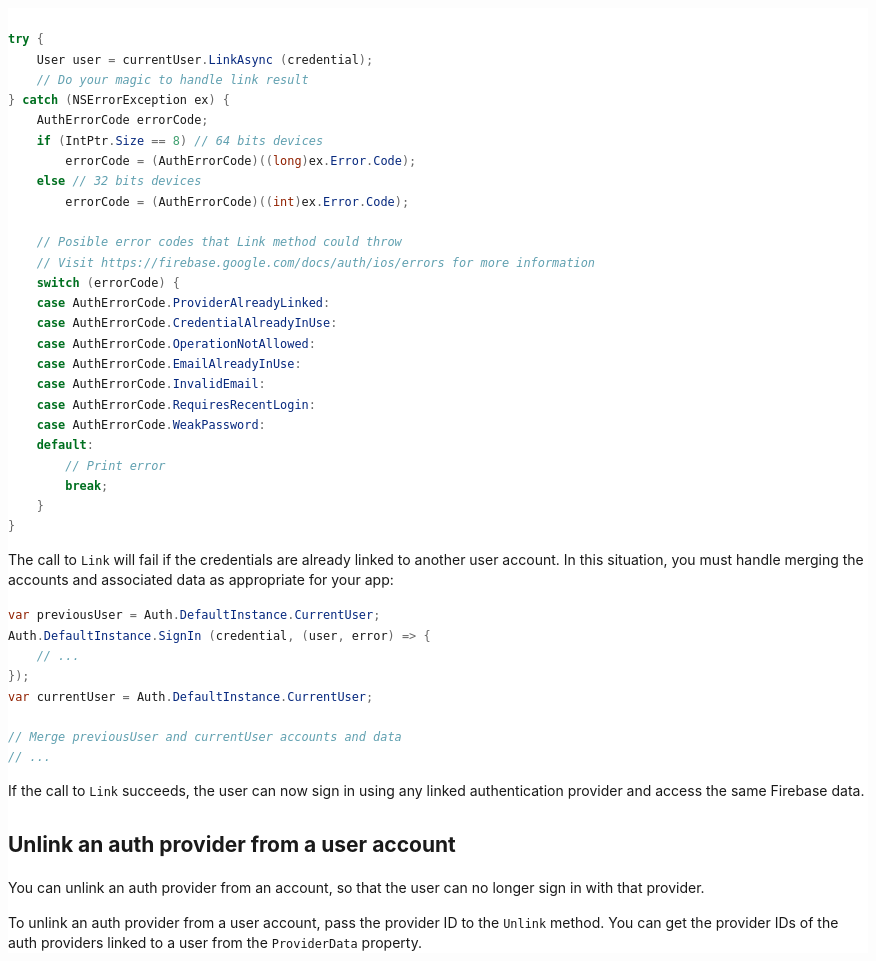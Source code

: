```csharp

try {
	User user = currentUser.LinkAsync (credential);
	// Do your magic to handle link result
} catch (NSErrorException ex) {
	AuthErrorCode errorCode;
	if (IntPtr.Size == 8) // 64 bits devices
		errorCode = (AuthErrorCode)((long)ex.Error.Code);
	else // 32 bits devices
		errorCode = (AuthErrorCode)((int)ex.Error.Code);

	// Posible error codes that Link method could throw
	// Visit https://firebase.google.com/docs/auth/ios/errors for more information
	switch (errorCode) {
	case AuthErrorCode.ProviderAlreadyLinked:
	case AuthErrorCode.CredentialAlreadyInUse:
	case AuthErrorCode.OperationNotAllowed:
	case AuthErrorCode.EmailAlreadyInUse:
	case AuthErrorCode.InvalidEmail:
	case AuthErrorCode.RequiresRecentLogin:
	case AuthErrorCode.WeakPassword:
	default:
		// Print error
		break;
	}
}
```

The call to `Link` will fail if the credentials are already linked to another user account. In this situation, you must handle merging the accounts and associated data as appropriate for your app:

```csharp
var previousUser = Auth.DefaultInstance.CurrentUser;
Auth.DefaultInstance.SignIn (credential, (user, error) => {
	// ...
});
var currentUser = Auth.DefaultInstance.CurrentUser;

// Merge previousUser and currentUser accounts and data
// ...
```

If the call to `Link` succeeds, the user can now sign in using any linked authentication provider and access the same Firebase data.

## Unlink an auth provider from a user account

You can unlink an auth provider from an account, so that the user can no longer sign in with that provider.

To unlink an auth provider from a user account, pass the provider ID to the `Unlink` method. You can get the provider IDs of the auth providers linked to a user from the `ProviderData` property.
